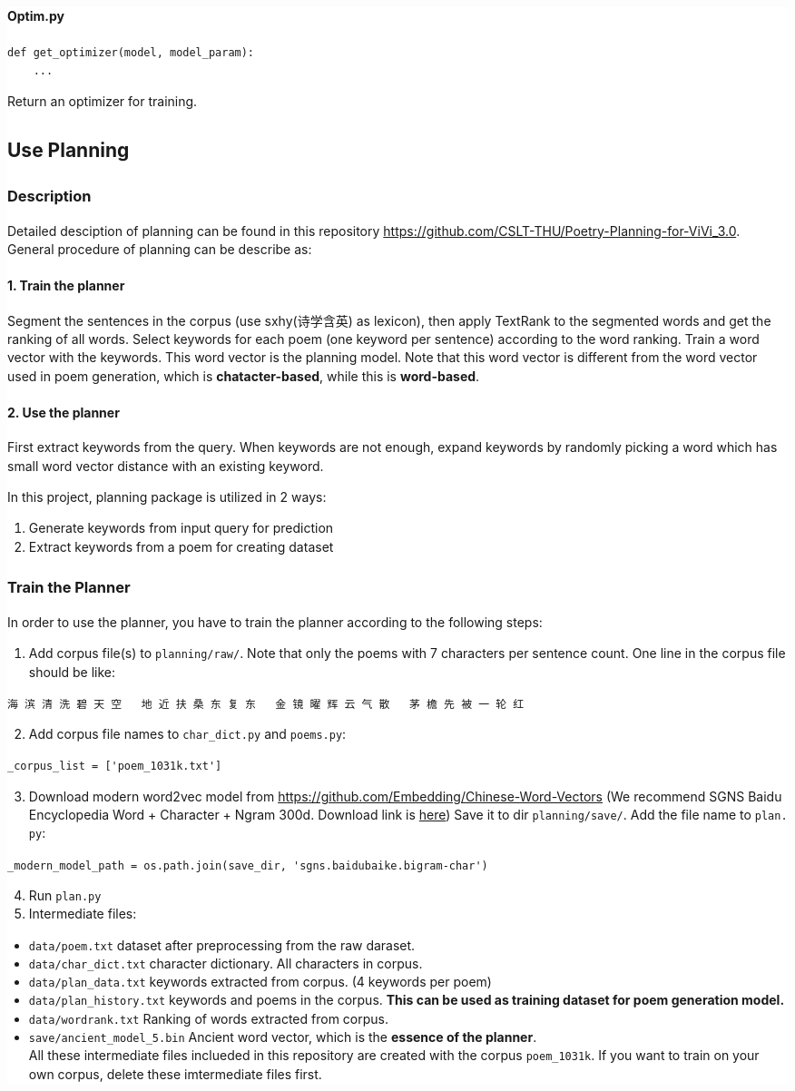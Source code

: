 #### Optim.py
```
def get_optimizer(model, model_param):
    ...
```
Return an optimizer for training.


## Use Planning
### Description
Detailed desciption of planning can be found in this repository https://github.com/CSLT-THU/Poetry-Planning-for-ViVi_3.0.   
General procedure of planning can be describe as:  
#### 1. Train the planner  
Segment the sentences in the corpus (use sxhy(诗学含英) as lexicon), then apply TextRank to the segmented words and get the ranking of all words.
Select keywords for each poem (one keyword per sentence) according to the word ranking. 
Train a word vector with the keywords. This word vector is the planning model. 
Note that this word vector is different from the word vector used in poem generation, which is __chatacter-based__, while this is __word-based__. 
#### 2. Use the planner  
First extract keywords from the query. When keywords are not enough, expand keywords by randomly picking a word which has small word vector distance with an existing keyword.  
   
In this project, planning package is utilized in 2 ways:   
1. Generate keywords from input query for prediction    
2. Extract keywords from a poem for creating dataset   

### Train the Planner
In order to use the planner, you have to train the planner according to the following steps:
1. Add corpus file(s) to `planning/raw/`. Note that only the poems with 7 characters per sentence count. One line in the corpus file should be like:
```
海 滨 清 洗 碧 天 空	地 近 扶 桑 东 复 东	金 镜 曜 辉 云 气 散	茅 檐 先 被 一 轮 红
```
2. Add corpus file names to `char_dict.py` and `poems.py`:
```
_corpus_list = ['poem_1031k.txt']
```
3. Download modern word2vec model from https://github.com/Embedding/Chinese-Word-Vectors 
(We recommend SGNS Baidu Encyclopedia Word + Character + Ngram 300d. Download link is [here](https://pan.baidu.com/s/1Gndr0fReIq_oJ3R34CxlPg))
Save it to dir `planning/save/`. Add the file name to `plan.py`:
```
_modern_model_path = os.path.join(save_dir, 'sgns.baidubaike.bigram-char')
```
4. Run `plan.py`
5. Intermediate files:
- `data/poem.txt` dataset after preprocessing from the raw daraset.
- `data/char_dict.txt` character dictionary. All characters in corpus.
- `data/plan_data.txt` keywords extracted from corpus. (4 keywords per poem)
- `data/plan_history.txt` keywords and poems in the corpus. __This can be used as training dataset for poem generation model.__
- `data/wordrank.txt` Ranking of words extracted from corpus.
- `save/ancient_model_5.bin` Ancient word vector, which is the __essence of the planner__.   
All these intermediate files inclueded in this repository are created with the corpus `poem_1031k`. If you want to train on your own corpus, delete these imtermediate files first.

